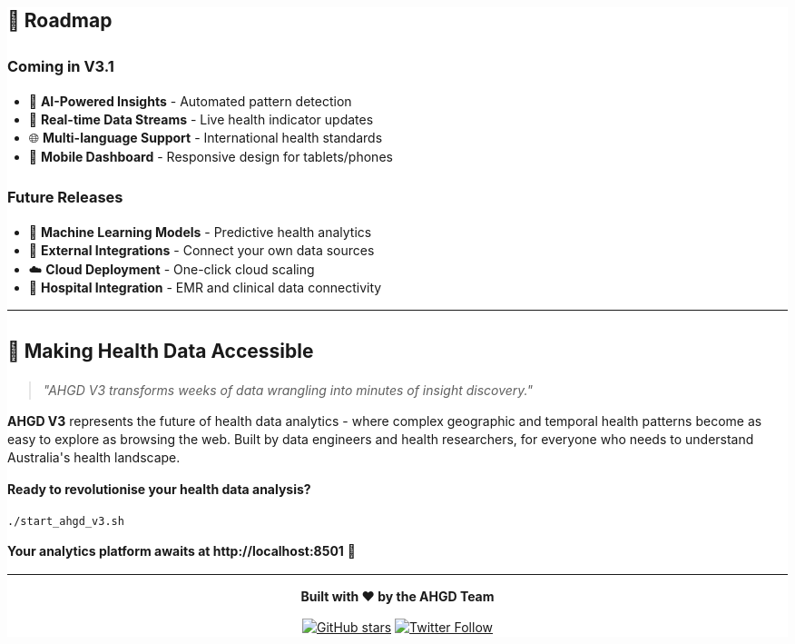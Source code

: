 ## 🎯 **Roadmap**

### **Coming in V3.1**
- 🧠 **AI-Powered Insights** - Automated pattern detection
- 🔄 **Real-time Data Streams** - Live health indicator updates
- 🌐 **Multi-language Support** - International health standards
- 📱 **Mobile Dashboard** - Responsive design for tablets/phones

### **Future Releases**
- 🤖 **Machine Learning Models** - Predictive health analytics
- 🔗 **External Integrations** - Connect your own data sources  
- ☁️ **Cloud Deployment** - One-click cloud scaling
- 🏥 **Hospital Integration** - EMR and clinical data connectivity

---

## 🏥 **Making Health Data Accessible**

> *"AHGD V3 transforms weeks of data wrangling into minutes of insight discovery."*

**AHGD V3** represents the future of health data analytics - where complex geographic and temporal health patterns become as easy to explore as browsing the web. Built by data engineers and health researchers, for everyone who needs to understand Australia's health landscape.

**Ready to revolutionise your health data analysis?** 

```bash
./start_ahgd_v3.sh
```

**Your analytics platform awaits at http://localhost:8501** 🚀

---

<div align="center">

**Built with ❤️ by the AHGD Team**

[![GitHub stars](https://img.shields.io/github/stars/Mrassimo/ahgd?style=social)](https://github.com/Mrassimo/ahgd)
[![Twitter Follow](https://img.shields.io/twitter/follow/AHGDPlatform?style=social)](https://twitter.com/AHGDPlatform)

</div>